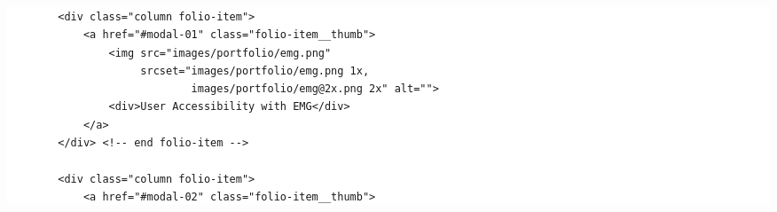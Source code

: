             <div class="column folio-item">
                <a href="#modal-01" class="folio-item__thumb">
                    <img src="images/portfolio/emg.png" 
                         srcset="images/portfolio/emg.png 1x, 
                                 images/portfolio/emg@2x.png 2x" alt="">
                    <div>User Accessibility with EMG</div>
                </a>
            </div> <!-- end folio-item -->

            <div class="column folio-item">
                <a href="#modal-02" class="folio-item__thumb">